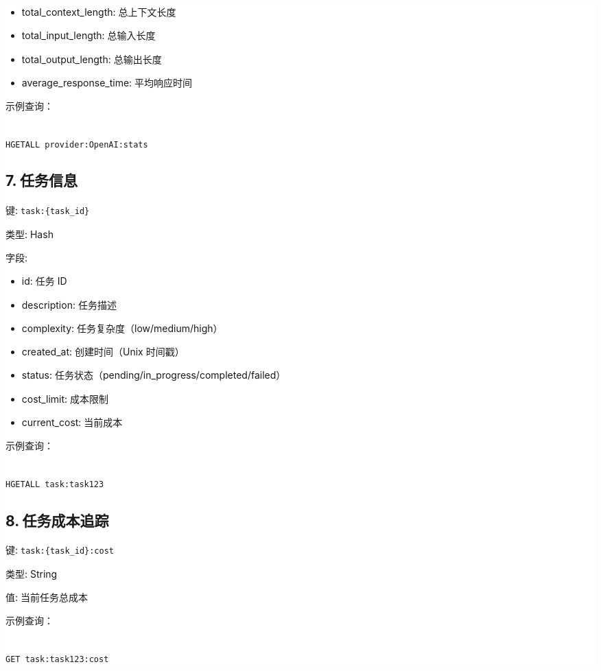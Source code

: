 - total_context_length: 总上下文长度

- total_input_length: 总输入长度

- total_output_length: 总输出长度

- average_response_time: 平均响应时间

示例查询：

```

HGETALL provider:OpenAI:stats

```

## 7. 任务信息

键: `task:{task_id}`

类型: Hash

字段:

- id: 任务 ID

- description: 任务描述

- complexity: 任务复杂度（low/medium/high）

- created_at: 创建时间（Unix 时间戳）

- status: 任务状态（pending/in_progress/completed/failed）

- cost_limit: 成本限制

- current_cost: 当前成本

示例查询：

```

HGETALL task:task123

```

## 8. 任务成本追踪

键: `task:{task_id}:cost`

类型: String

值: 当前任务总成本

示例查询：

```

GET task:task123:cost

```
